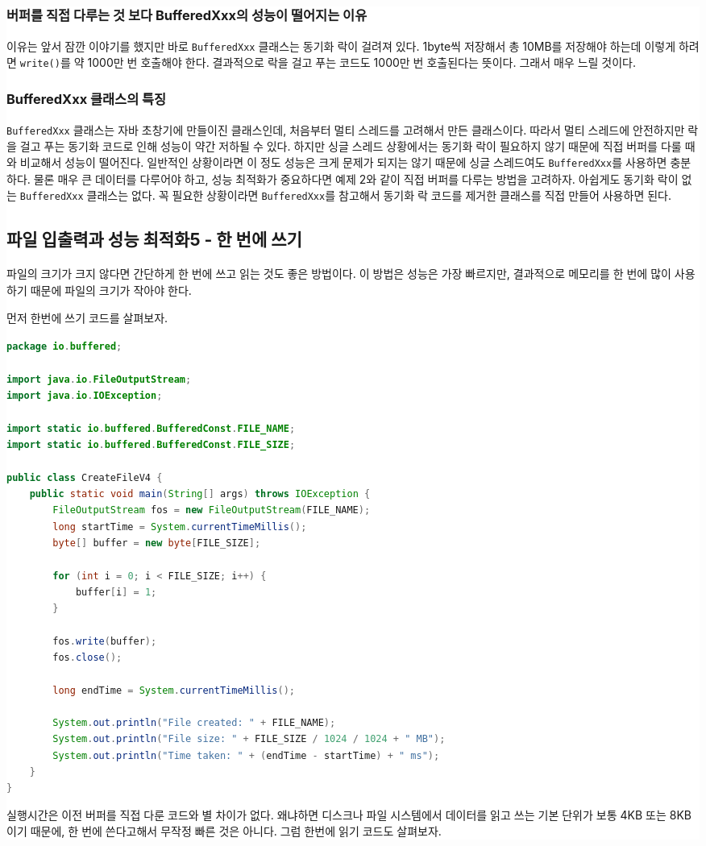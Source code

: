 ### 버퍼를 직접 다루는 것 보다 BufferedXxx의 성능이 떨어지는 이유

이유는 앞서 잠깐 이야기를 했지만 바로 `BufferedXxx` 클래스는 동기화 락이 걸려져 있다. 1byte씩 저장해서 총 10MB를 저장해야 하는데 이렇게 하려면 `write()`를 약 1000만 번 호출해야 한다. 결과적으로 락을 걸고 푸는 코드도 1000만 번 호출된다는 뜻이다. 그래서 매우 느릴 것이다.

### BufferedXxx 클래스의 특징

`BufferedXxx` 클래스는 자바 초창기에 만들이진 클래스인데, 처음부터 멀티 스레드를 고려해서 만든 클래스이다. 따라서 멀티 스레드에 안전하지만 락을 걸고 푸는 동기화 코드로 인해 성능이 약간 저하될 수 있다. 하지만 싱글 스레드 상황에서는 동기화 락이 필요하지 않기 때문에 직접 버퍼를 다룰 때와 비교해서 성능이 떨어진다. 일반적인 상황이라면 이 정도 성능은 크게 문제가 되지는 않기 때문에 싱글 스레드여도 `BufferedXxx`를 사용하면 충분하다. 물론 매우 큰 데이터를 다루어야 하고, 성능 최적화가 중요하다면 예제 2와 같이 직접 버퍼를 다루는 방법을 고려하자. 아쉽게도 동기화 락이 없는 `BufferedXxx` 클래스는 없다. 꼭 필요한 상황이라면 `BufferedXxx`를 참고해서 동기화 락 코드를 제거한 클래스를 직접 만들어 사용하면 된다.

## 파일 입출력과 성능 최적화5 - 한 번에 쓰기

파일의 크기가 크지 않다면 간단하게 한 번에 쓰고 읽는 것도 좋은 방법이다. 이 방법은 성능은 가장 빠르지만, 결과적으로 메모리를 한 번에 많이 사용하기 때문에 파일의 크기가 작아야 한다.

먼저 한번에 쓰기 코드를 살펴보자.

``` java
package io.buffered;

import java.io.FileOutputStream;
import java.io.IOException;

import static io.buffered.BufferedConst.FILE_NAME;
import static io.buffered.BufferedConst.FILE_SIZE;

public class CreateFileV4 {
    public static void main(String[] args) throws IOException {
        FileOutputStream fos = new FileOutputStream(FILE_NAME);
        long startTime = System.currentTimeMillis();
        byte[] buffer = new byte[FILE_SIZE];

        for (int i = 0; i < FILE_SIZE; i++) {
            buffer[i] = 1;
        }

        fos.write(buffer);
        fos.close();

        long endTime = System.currentTimeMillis();

        System.out.println("File created: " + FILE_NAME);
        System.out.println("File size: " + FILE_SIZE / 1024 / 1024 + " MB");
        System.out.println("Time taken: " + (endTime - startTime) + " ms");
    }
}
```

실행시간은 이전 버퍼를 직접 다룬 코드와 별 차이가 없다. 왜냐하면 디스크나 파일 시스템에서 데이터를 읽고 쓰는 기본 단위가 보통 4KB 또는 8KB이기 때문에, 한 번에 쓴다고해서 무작정 빠른 것은 아니다. 그럼 한번에 읽기 코드도 살펴보자.
